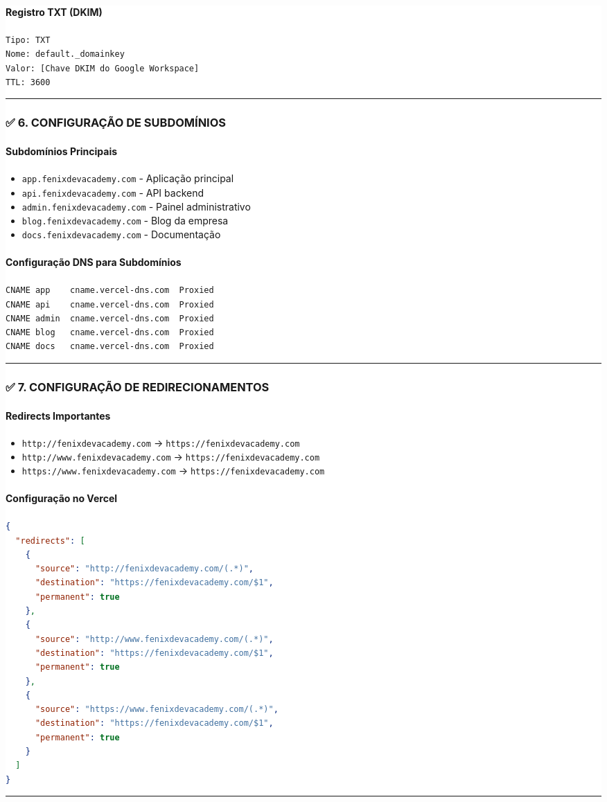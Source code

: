 #### **Registro TXT (DKIM)**
```
Tipo: TXT
Nome: default._domainkey
Valor: [Chave DKIM do Google Workspace]
TTL: 3600
```

---

### ✅ **6. CONFIGURAÇÃO DE SUBDOMÍNIOS**

#### **Subdomínios Principais**
- `app.fenixdevacademy.com` - Aplicação principal
- `api.fenixdevacademy.com` - API backend
- `admin.fenixdevacademy.com` - Painel administrativo
- `blog.fenixdevacademy.com` - Blog da empresa
- `docs.fenixdevacademy.com` - Documentação

#### **Configuração DNS para Subdomínios**
```
CNAME app    cname.vercel-dns.com  Proxied
CNAME api    cname.vercel-dns.com  Proxied
CNAME admin  cname.vercel-dns.com  Proxied
CNAME blog   cname.vercel-dns.com  Proxied
CNAME docs   cname.vercel-dns.com  Proxied
```

---

### ✅ **7. CONFIGURAÇÃO DE REDIRECIONAMENTOS**

#### **Redirects Importantes**
- `http://fenixdevacademy.com` → `https://fenixdevacademy.com`
- `http://www.fenixdevacademy.com` → `https://fenixdevacademy.com`
- `https://www.fenixdevacademy.com` → `https://fenixdevacademy.com`

#### **Configuração no Vercel**
```json
{
  "redirects": [
    {
      "source": "http://fenixdevacademy.com/(.*)",
      "destination": "https://fenixdevacademy.com/$1",
      "permanent": true
    },
    {
      "source": "http://www.fenixdevacademy.com/(.*)",
      "destination": "https://fenixdevacademy.com/$1",
      "permanent": true
    },
    {
      "source": "https://www.fenixdevacademy.com/(.*)",
      "destination": "https://fenixdevacademy.com/$1",
      "permanent": true
    }
  ]
}
```

---